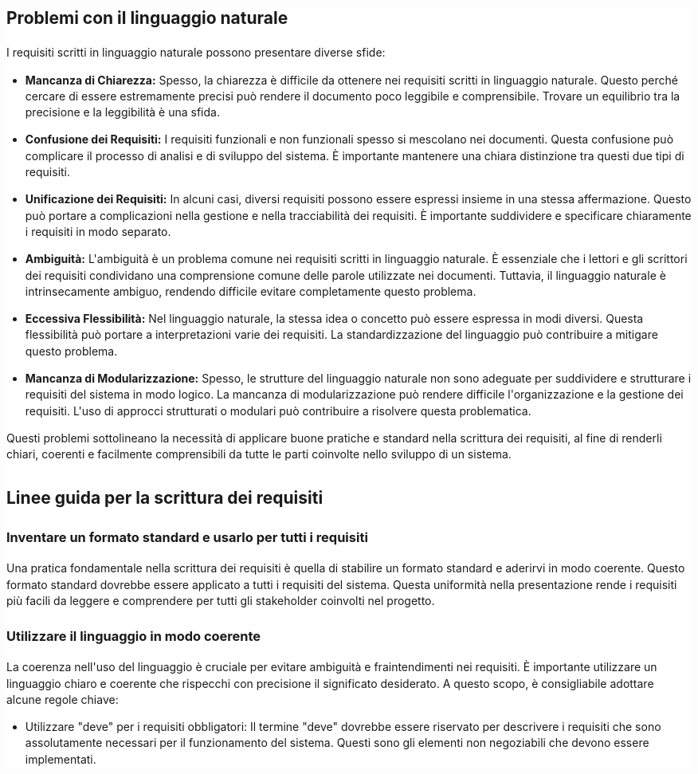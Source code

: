 ## **Problemi con il linguaggio naturale**

I requisiti scritti in linguaggio naturale possono presentare diverse sfide:

- **Mancanza di Chiarezza:** Spesso, la chiarezza è difficile da ottenere nei requisiti scritti in linguaggio naturale. Questo perché cercare di essere estremamente precisi può rendere il documento poco leggibile e comprensibile. Trovare un equilibrio tra la precisione e la leggibilità è una sfida.

- **Confusione dei Requisiti:** I requisiti funzionali e non funzionali spesso si mescolano nei documenti. Questa confusione può complicare il processo di analisi e di sviluppo del sistema. È importante mantenere una chiara distinzione tra questi due tipi di requisiti.

- **Unificazione dei Requisiti:** In alcuni casi, diversi requisiti possono essere espressi insieme in una stessa affermazione. Questo può portare a complicazioni nella gestione e nella tracciabilità dei requisiti. È importante suddividere e specificare chiaramente i requisiti in modo separato.

- **Ambiguità:** L'ambiguità è un problema comune nei requisiti scritti in linguaggio naturale. È essenziale che i lettori e gli scrittori dei requisiti condividano una comprensione comune delle parole utilizzate nei documenti. Tuttavia, il linguaggio naturale è intrinsecamente ambiguo, rendendo difficile evitare completamente questo problema.

- **Eccessiva Flessibilità:** Nel linguaggio naturale, la stessa idea o concetto può essere espressa in modi diversi. Questa flessibilità può portare a interpretazioni varie dei requisiti. La standardizzazione del linguaggio può contribuire a mitigare questo problema.

- **Mancanza di Modularizzazione:** Spesso, le strutture del linguaggio naturale non sono adeguate per suddividere e strutturare i requisiti del sistema in modo logico. La mancanza di modularizzazione può rendere difficile l'organizzazione e la gestione dei requisiti. L'uso di approcci strutturati o modulari può contribuire a risolvere questa problematica.

Questi problemi sottolineano la necessità di applicare buone pratiche e standard nella scrittura dei requisiti, al fine di renderli chiari, coerenti e facilmente comprensibili da tutte le parti coinvolte nello sviluppo di un sistema.

## **Linee guida per la scrittura dei requisiti**

### **Inventare un formato standard e usarlo per tutti i requisiti**

Una pratica fondamentale nella scrittura dei requisiti è quella di stabilire un formato standard e aderirvi in modo coerente. Questo formato standard dovrebbe essere applicato a tutti i requisiti del sistema. Questa uniformità nella presentazione rende i requisiti più facili da leggere e comprendere per tutti gli stakeholder coinvolti nel progetto.

### **Utilizzare il linguaggio in modo coerente**

La coerenza nell'uso del linguaggio è cruciale per evitare ambiguità e fraintendimenti nei requisiti. È importante utilizzare un linguaggio chiaro e coerente che rispecchi con precisione il significato desiderato. A questo scopo, è consigliabile adottare alcune regole chiave:

- Utilizzare "deve" per i requisiti obbligatori: Il termine "deve" dovrebbe essere riservato per descrivere i requisiti che sono assolutamente necessari per il funzionamento del sistema. Questi sono gli elementi non negoziabili che devono essere implementati.
